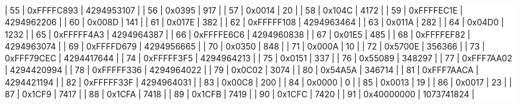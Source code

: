 |      55 | 0xFFFFC893  |  4294953107 |
|      56 | 0x0395      |         917 |
|      57 | 0x0014      |          20 |
|      58 | 0x104C      |        4172 |
|      59 | 0xFFFFEC1E  |  4294962206 |
|      60 | 0x008D      |         141 |
|      61 | 0x017E      |         382 |
|      62 | 0xFFFFF108  |  4294963464 |
|      63 | 0x011A      |         282 |
|      64 | 0x04D0      |        1232 |
|      65 | 0xFFFFF4A3  |  4294964387 |
|      66 | 0xFFFFE6C6  |  4294960838 |
|      67 | 0x01E5      |         485 |
|      68 | 0xFFFFEF82  |  4294963074 |
|      69 | 0xFFFFD679  |  4294956665 |
|      70 | 0x0350      |         848 |
|      71 | 0x000A      |          10 |
|      72 | 0x5700E     |      356366 |
|      73 | 0xFFF79CEC  |  4294417644 |
|      74 | 0xFFFFF3F5  |  4294964213 |
|      75 | 0x0151      |         337 |
|      76 | 0x55089     |      348297 |
|      77 | 0xFFF7AA02  |  4294420994 |
|      78 | 0xFFFFF336  |  4294964022 |
|      79 | 0x0C02      |        3074 |
|      80 | 0x54A5A     |      346714 |
|      81 | 0xFFF7AACA  |  4294421194 |
|      82 | 0xFFFFF33F  |  4294964031 |
|      83 | 0x00C8      |         200 |
|      84 | 0x0000      |           0 |
|      85 | 0x0013      |          19 |
|      86 | 0x0017      |          23 |
|      87 | 0x1CF9      |        7417 |
|      88 | 0x1CFA      |        7418 |
|      89 | 0x1CFB      |        7419 |
|      90 | 0x1CFC      |        7420 |
|      91 | 0x40000000  |  1073741824 |